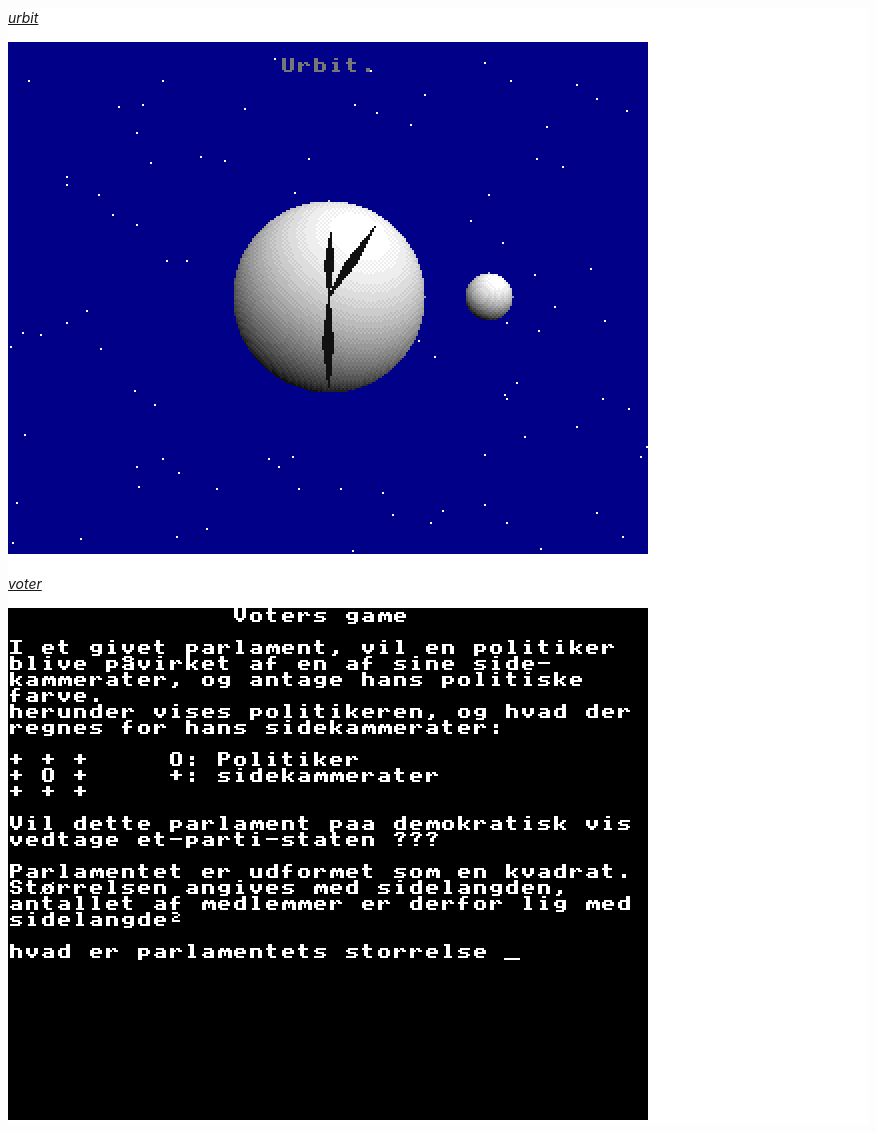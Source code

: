 [*urbit*](../../programs/BAS02/urbit)

![](urbit.png)

[*voter*](../../programs/BAS02/voter)

![](voter.png)
